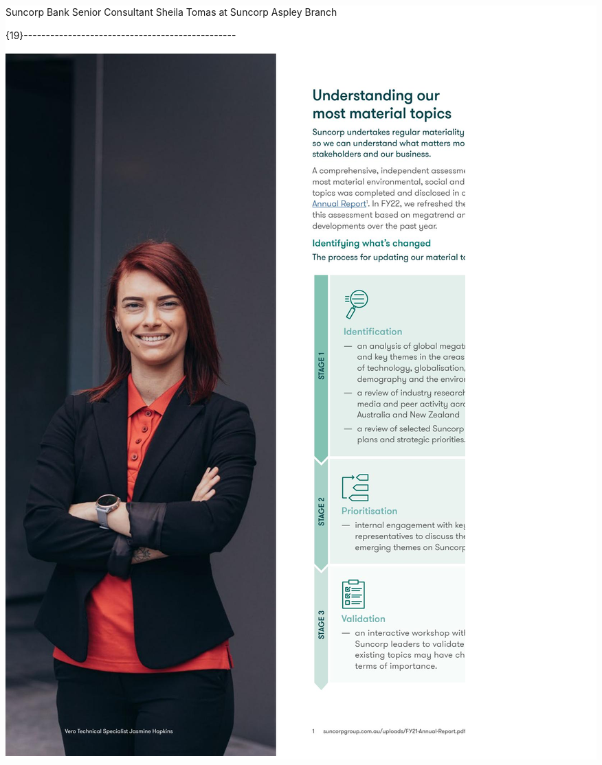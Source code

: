 Suncorp Bank Senior Consultant Sheila Tomas at Suncorp Aspley Branch

{19}------------------------------------------------

<span id="page-19-0"></span>![](_page_19_Picture_0.jpeg)
